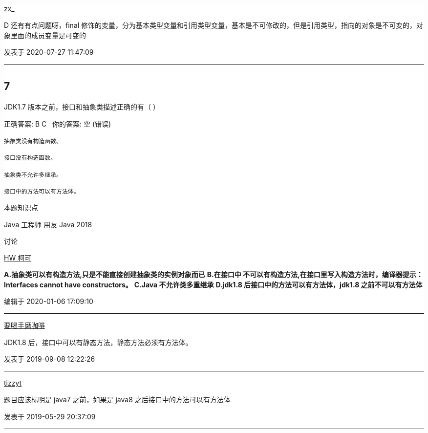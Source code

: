 [zx_](https://www.nowcoder.com/profile/399207094)

D 还有有点问题呀，final 修饰的变量，分为基本类型变量和引用类型变量，基本是不可修改的，但是引用类型，指向的对象是不可变的，对象里面的成员变量是可变的

发表于 2020-07-27 11:47:09

* * *

## 7

JDK1.7 版本之前，接口和抽象类描述正确的有（ ）

正确答案: B C   你的答案: 空 (错误)

```cpp
抽象类没有构造函数。
```

```cpp
接口没有构造函数。
```

```cpp
抽象类不允许多继承。
```

```cpp
接口中的方法可以有方法体。
```

本题知识点

Java 工程师 用友 Java 2018

讨论

[HW 柯可](https://www.nowcoder.com/profile/943949859)

**A.抽象类可以有构造方法,只是不能直接创建抽象类的实例对象而已**
**B.在接口中 不可以有构造方法,在接口里写入构造方法时，编译器提示：Interfaces cannot have constructors。**
**C.Java 不允许类多重继承**
**D.jdk1.8 后接口中的方法可以有方法体，jdk1.8 之前不可以有方法体**

编辑于 2020-01-06 17:09:10

* * *

[要喝手磨咖啡](https://www.nowcoder.com/profile/547420649)

JDK1.8 后，接口中可以有静态方法，静态方法必须有方法体。

发表于 2019-09-08 12:22:26

* * *

[tizzyt](https://www.nowcoder.com/profile/2066095)

题目应该标明是 java7 之前，如果是 java8 之后接口中的方法可以有方法体

发表于 2019-05-29 20:37:09

* * *
